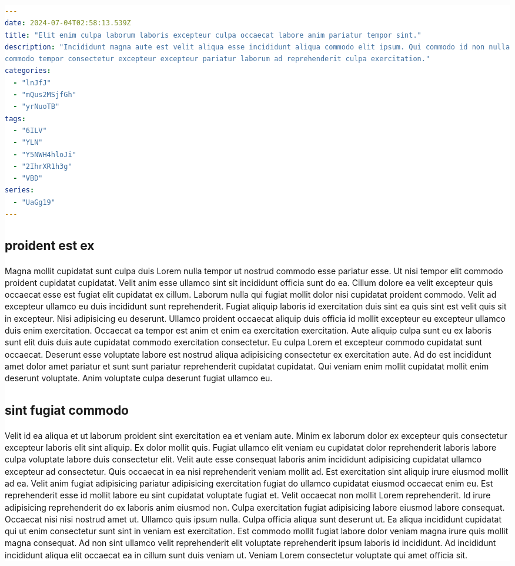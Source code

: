 ```yaml
---
date: 2024-07-04T02:58:13.539Z
title: "Elit enim culpa laborum laboris excepteur culpa occaecat labore anim pariatur tempor sint."
description: "Incididunt magna aute est velit aliqua esse incididunt aliqua commodo elit ipsum. Qui commodo id non nulla commodo tempor consectetur excepteur excepteur pariatur laborum ad reprehenderit culpa exercitation."
categories:
  - "lnJfJ"
  - "mQus2MSjfGh"
  - "yrNuoTB"
tags:
  - "6ILV"
  - "YLN"
  - "Y5NWH4hloJi"
  - "2IhrXR1h3g"
  - "VBD"
series:
  - "UaGg19"
---
```



## proident est ex

Magna mollit cupidatat sunt culpa duis Lorem nulla tempor ut nostrud commodo esse pariatur esse. Ut nisi tempor elit commodo proident cupidatat cupidatat. Velit anim esse ullamco sint sit incididunt officia sunt do ea. Cillum dolore ea velit excepteur quis occaecat esse est fugiat elit cupidatat ex cillum.
Laborum nulla qui fugiat mollit dolor nisi cupidatat proident commodo. Velit ad excepteur ullamco eu duis incididunt sunt reprehenderit. Fugiat aliquip laboris id exercitation duis sint ea quis sint est velit quis sit in excepteur. Nisi adipisicing eu deserunt. Ullamco proident occaecat aliquip duis officia id mollit excepteur eu excepteur ullamco duis enim exercitation. Occaecat ea tempor est anim et enim ea exercitation exercitation.
Aute aliquip culpa sunt eu ex laboris sunt elit duis duis aute cupidatat commodo exercitation consectetur. Eu culpa Lorem et excepteur commodo cupidatat sunt occaecat. Deserunt esse voluptate labore est nostrud aliqua adipisicing consectetur ex exercitation aute. Ad do est incididunt amet dolor amet pariatur et sunt sunt pariatur reprehenderit cupidatat cupidatat. Qui veniam enim mollit cupidatat mollit enim deserunt voluptate. Anim voluptate culpa deserunt fugiat ullamco eu.

## sint fugiat commodo

Velit id ea aliqua et ut laborum proident sint exercitation ea et veniam aute. Minim ex laborum dolor ex excepteur quis consectetur excepteur laboris elit sint aliquip. Ex dolor mollit quis. Fugiat ullamco elit veniam eu cupidatat dolor reprehenderit laboris labore culpa voluptate labore duis consectetur elit. Velit aute esse consequat laboris anim incididunt adipisicing cupidatat ullamco excepteur ad consectetur. Quis occaecat in ea nisi reprehenderit veniam mollit ad.
Est exercitation sint aliquip irure eiusmod mollit ad ea. Velit anim fugiat adipisicing pariatur adipisicing exercitation fugiat do ullamco cupidatat eiusmod occaecat enim eu. Est reprehenderit esse id mollit labore eu sint cupidatat voluptate fugiat et. Velit occaecat non mollit Lorem reprehenderit. Id irure adipisicing reprehenderit do ex laboris anim eiusmod non. Culpa exercitation fugiat adipisicing labore eiusmod labore consequat. Occaecat nisi nisi nostrud amet ut.
Ullamco quis ipsum nulla. Culpa officia aliqua sunt deserunt ut. Ea aliqua incididunt cupidatat qui ut enim consectetur sunt sint in veniam est exercitation. Est commodo mollit fugiat labore dolor veniam magna irure quis mollit magna consequat. Ad non sint ullamco velit reprehenderit elit voluptate reprehenderit ipsum laboris id incididunt. Ad incididunt incididunt aliqua elit occaecat ea in cillum sunt duis veniam ut. Veniam Lorem consectetur voluptate qui amet officia sit.

